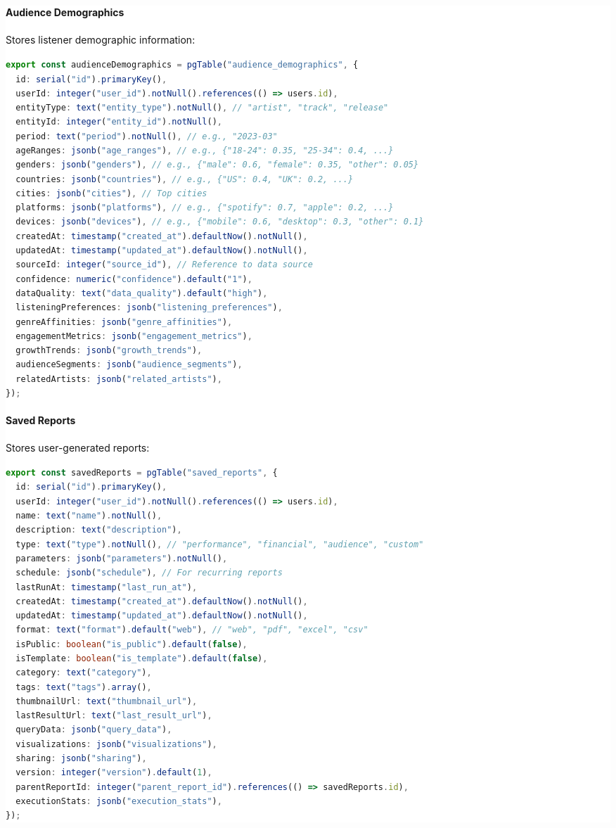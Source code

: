 #### Audience Demographics

Stores listener demographic information:

```typescript
export const audienceDemographics = pgTable("audience_demographics", {
  id: serial("id").primaryKey(),
  userId: integer("user_id").notNull().references(() => users.id),
  entityType: text("entity_type").notNull(), // "artist", "track", "release"
  entityId: integer("entity_id").notNull(),
  period: text("period").notNull(), // e.g., "2023-03"
  ageRanges: jsonb("age_ranges"), // e.g., {"18-24": 0.35, "25-34": 0.4, ...}
  genders: jsonb("genders"), // e.g., {"male": 0.6, "female": 0.35, "other": 0.05}
  countries: jsonb("countries"), // e.g., {"US": 0.4, "UK": 0.2, ...}
  cities: jsonb("cities"), // Top cities
  platforms: jsonb("platforms"), // e.g., {"spotify": 0.7, "apple": 0.2, ...}
  devices: jsonb("devices"), // e.g., {"mobile": 0.6, "desktop": 0.3, "other": 0.1}
  createdAt: timestamp("created_at").defaultNow().notNull(),
  updatedAt: timestamp("updated_at").defaultNow().notNull(),
  sourceId: integer("source_id"), // Reference to data source
  confidence: numeric("confidence").default("1"),
  dataQuality: text("data_quality").default("high"),
  listeningPreferences: jsonb("listening_preferences"),
  genreAffinities: jsonb("genre_affinities"),
  engagementMetrics: jsonb("engagement_metrics"),
  growthTrends: jsonb("growth_trends"),
  audienceSegments: jsonb("audience_segments"),
  relatedArtists: jsonb("related_artists"),
});
```

#### Saved Reports

Stores user-generated reports:

```typescript
export const savedReports = pgTable("saved_reports", {
  id: serial("id").primaryKey(),
  userId: integer("user_id").notNull().references(() => users.id),
  name: text("name").notNull(),
  description: text("description"),
  type: text("type").notNull(), // "performance", "financial", "audience", "custom"
  parameters: jsonb("parameters").notNull(),
  schedule: jsonb("schedule"), // For recurring reports
  lastRunAt: timestamp("last_run_at"),
  createdAt: timestamp("created_at").defaultNow().notNull(),
  updatedAt: timestamp("updated_at").defaultNow().notNull(),
  format: text("format").default("web"), // "web", "pdf", "excel", "csv"
  isPublic: boolean("is_public").default(false),
  isTemplate: boolean("is_template").default(false),
  category: text("category"),
  tags: text("tags").array(),
  thumbnailUrl: text("thumbnail_url"),
  lastResultUrl: text("last_result_url"),
  queryData: jsonb("query_data"),
  visualizations: jsonb("visualizations"),
  sharing: jsonb("sharing"),
  version: integer("version").default(1),
  parentReportId: integer("parent_report_id").references(() => savedReports.id),
  executionStats: jsonb("execution_stats"),
});
```
